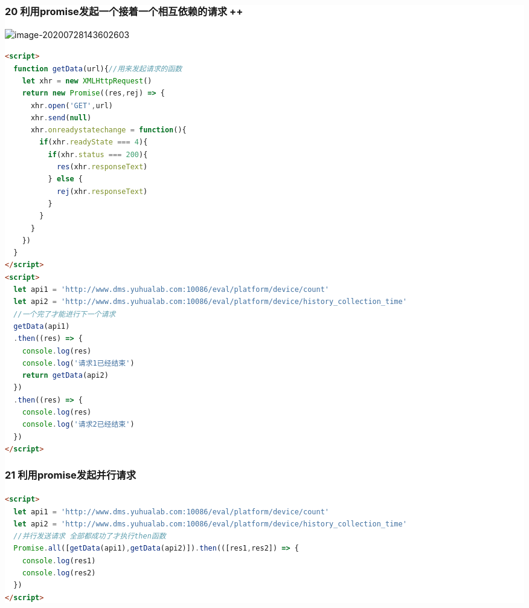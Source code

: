 ### 20 利用promise发起一个接着一个相互依赖的请求 ++

![image-20200728143602603](../../AppData/Roaming/Typora/typora-user-images/image-20200728143602603.png)

```html
<script>
  function getData(url){//用来发起请求的函数
    let xhr = new XMLHttpRequest()
    return new Promise((res,rej) => {
      xhr.open('GET',url)
      xhr.send(null)
      xhr.onreadystatechange = function(){
        if(xhr.readyState === 4){
          if(xhr.status === 200){
            res(xhr.responseText)
          } else {
            rej(xhr.responseText)
          }     
        }
      }
    })
  }
</script>
<script>
  let api1 = 'http://www.dms.yuhualab.com:10086/eval/platform/device/count'
  let api2 = 'http://www.dms.yuhualab.com:10086/eval/platform/device/history_collection_time'
  //一个完了才能进行下一个请求
  getData(api1)
  .then((res) => {
    console.log(res)
    console.log('请求1已经结束')
    return getData(api2)
  })
  .then((res) => {
    console.log(res)
    console.log('请求2已经结束')
  })
</script>
```

### 21 利用promise发起并行请求

```html
<script>
  let api1 = 'http://www.dms.yuhualab.com:10086/eval/platform/device/count'
  let api2 = 'http://www.dms.yuhualab.com:10086/eval/platform/device/history_collection_time'
  //并行发送请求 全部都成功了才执行then函数
  Promise.all([getData(api1),getData(api2)]).then(([res1,res2]) => {
    console.log(res1)
    console.log(res2)
  })
</script>
```
